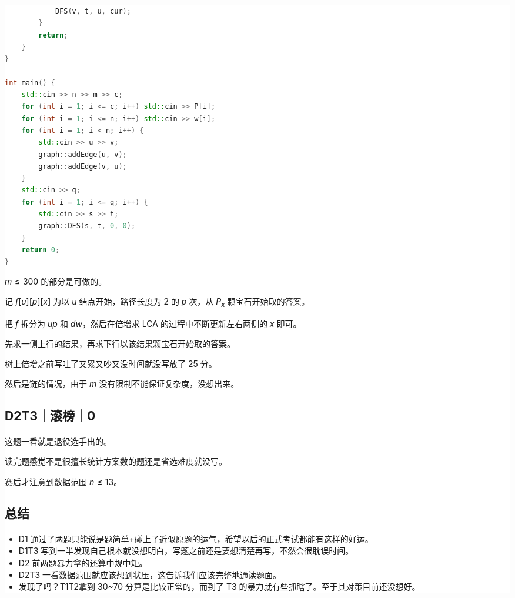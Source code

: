 ```cpp
			DFS(v, t, u, cur);
		}
		return;
	}
}

int main() {
	std::cin >> n >> m >> c;
	for (int i = 1; i <= c; i++) std::cin >> P[i];
	for (int i = 1; i <= n; i++) std::cin >> w[i];
	for (int i = 1; i < n; i++) {
		std::cin >> u >> v;
		graph::addEdge(u, v);
		graph::addEdge(v, u);
	}
	std::cin >> q;
	for (int i = 1; i <= q; i++) {
		std::cin >> s >> t;
		graph::DFS(s, t, 0, 0);
	}
	return 0;
}
```

$m \le 300$ 的部分是可做的。

记 $f[u][p][x]$ 为以 $u$ 结点开始，路径长度为 $2$ 的 $p$ 次，从 $P_x$ 颗宝石开始取的答案。

把 $f$ 拆分为 $up$ 和 $dw$，然后在倍增求 LCA 的过程中不断更新左右两侧的 $x$ 即可。

先求一侧上行的结果，再求下行以该结果颗宝石开始取的答案。

树上倍增之前写吐了又累又吵又没时间就没写放了 25 分。

然后是链的情况，由于 $m$ 没有限制不能保证复杂度，没想出来。

## D2T3｜滚榜｜0

这题一看就是退役选手出的。

读完题感觉不是很擅长统计方案数的题还是省选难度就没写。

赛后才注意到数据范围 $n \le 13$。

## 总结

*   D1 通过了两题只能说是题简单+碰上了近似原题的运气，希望以后的正式考试都能有这样的好运。
*   D1T3 写到一半发现自己根本就没想明白，写题之前还是要想清楚再写，不然会很耽误时间。
*   D2 前两题暴力拿的还算中规中矩。
*   D2T3 一看数据范围就应该想到状压，这告诉我们应该完整地通读题面。
*   发现了吗？T1T2拿到 30~70 分算是比较正常的，而到了 T3 的暴力就有些抓瞎了。至于其对策目前还没想好。